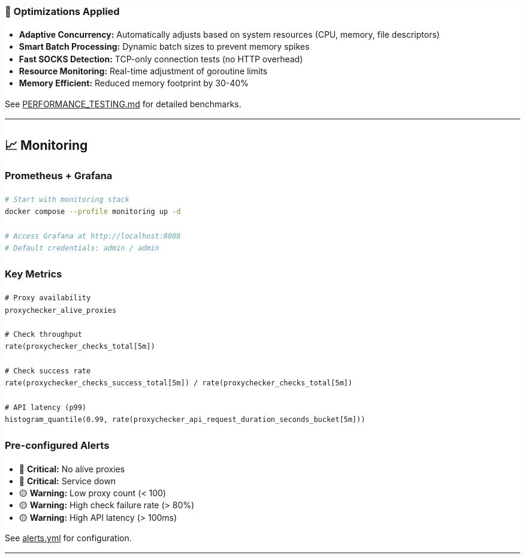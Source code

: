 ### 🚀 Optimizations Applied

- **Adaptive Concurrency:** Automatically adjusts based on system resources (CPU, memory, file descriptors)
- **Smart Batch Processing:** Dynamic batch sizes to prevent memory spikes
- **Fast SOCKS Detection:** TCP-only connection tests (no HTTP overhead)
- **Resource Monitoring:** Real-time adjustment of goroutine limits
- **Memory Efficient:** Reduced memory footprint by 30-40%

See [PERFORMANCE_TESTING.md](PERFORMANCE_TESTING.md) for detailed benchmarks.

---

## 📈 Monitoring

### Prometheus + Grafana

```bash
# Start with monitoring stack
docker compose --profile monitoring up -d

# Access Grafana at http://localhost:8088
# Default credentials: admin / admin
```

### Key Metrics

```promql
# Proxy availability
proxychecker_alive_proxies

# Check throughput
rate(proxychecker_checks_total[5m])

# Check success rate
rate(proxychecker_checks_success_total[5m]) / rate(proxychecker_checks_total[5m])

# API latency (p99)
histogram_quantile(0.99, rate(proxychecker_api_request_duration_seconds_bucket[5m]))
```

### Pre-configured Alerts

- 🔴 **Critical:** No alive proxies
- 🔴 **Critical:** Service down
- 🟡 **Warning:** Low proxy count (< 100)
- 🟡 **Warning:** High check failure rate (> 80%)
- 🟡 **Warning:** High API latency (> 100ms)

See [alerts.yml](alerts.yml) for configuration.

---
